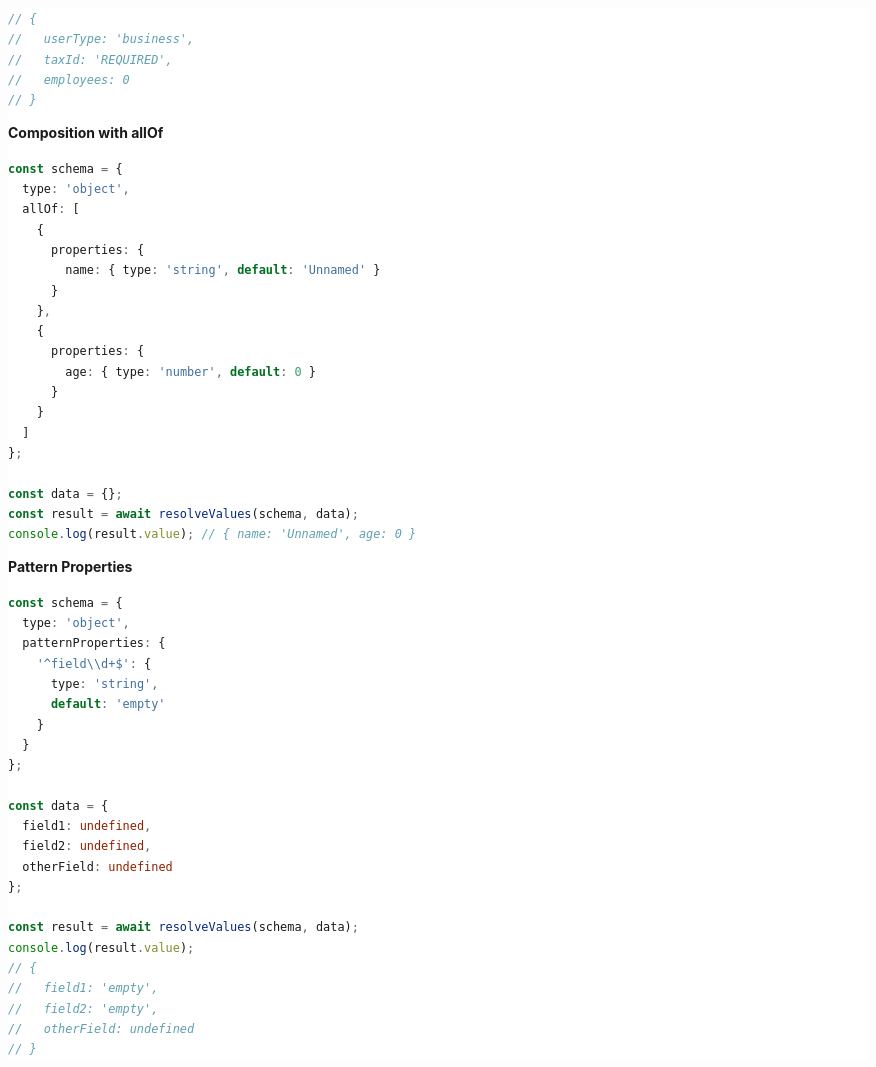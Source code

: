 ```ts
// {
//   userType: 'business',
//   taxId: 'REQUIRED',
//   employees: 0
// }
```

**Composition with allOf**

```ts
const schema = {
  type: 'object',
  allOf: [
    {
      properties: {
        name: { type: 'string', default: 'Unnamed' }
      }
    },
    {
      properties: {
        age: { type: 'number', default: 0 }
      }
    }
  ]
};

const data = {};
const result = await resolveValues(schema, data);
console.log(result.value); // { name: 'Unnamed', age: 0 }
```

**Pattern Properties**

```ts
const schema = {
  type: 'object',
  patternProperties: {
    '^field\\d+$': {
      type: 'string',
      default: 'empty'
    }
  }
};

const data = {
  field1: undefined,
  field2: undefined,
  otherField: undefined
};

const result = await resolveValues(schema, data);
console.log(result.value);
// {
//   field1: 'empty',
//   field2: 'empty',
//   otherField: undefined
// }
```
